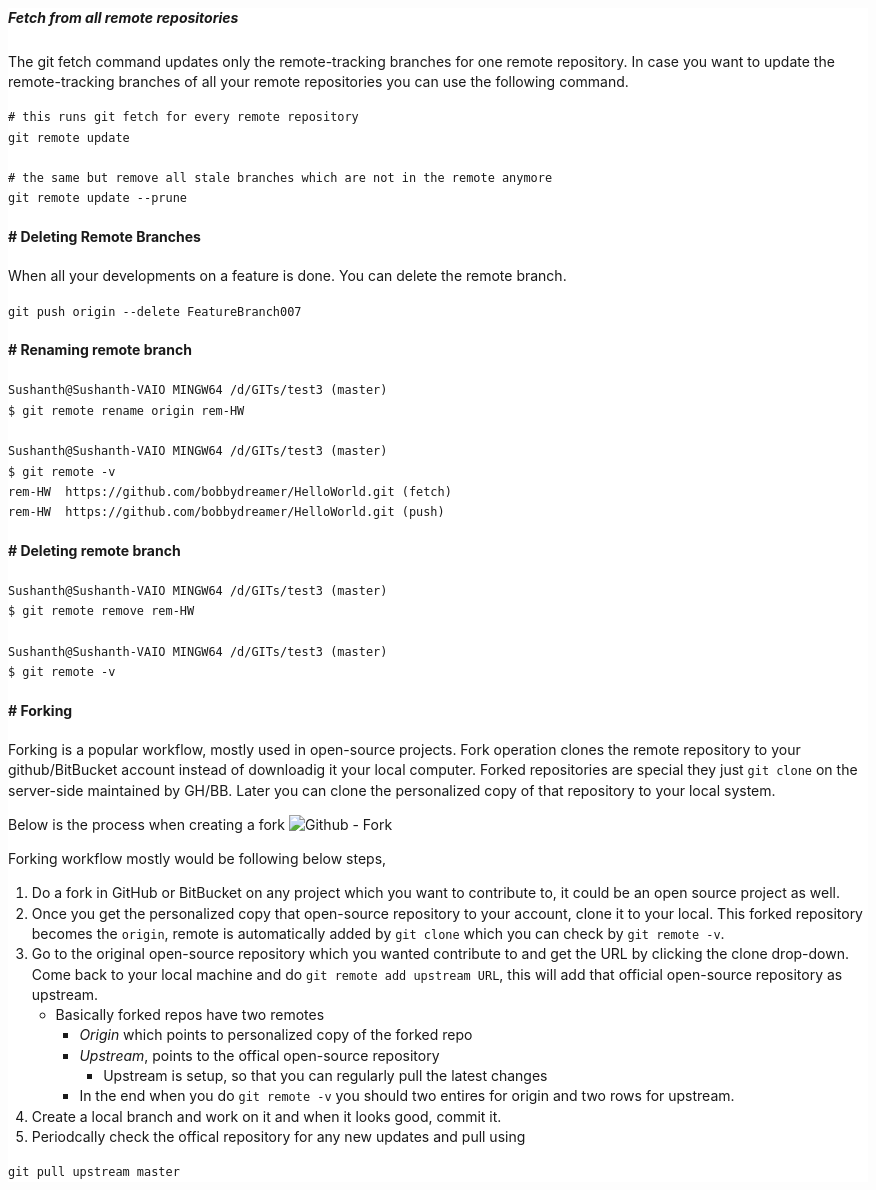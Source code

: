##### Fetch from all remote repositories
The git fetch command updates only the remote-tracking branches for one remote repository. In case you want to update the remote-tracking branches of all your remote repositories you can use the following command.
```
# this runs git fetch for every remote repository
git remote update

# the same but remove all stale branches which are not in the remote anymore
git remote update --prune
```

#### # Deleting Remote Branches
When all your developments on a feature is done. You can delete the remote branch. 
```
git push origin --delete FeatureBranch007
```

#### # Renaming remote branch
```
Sushanth@Sushanth-VAIO MINGW64 /d/GITs/test3 (master)
$ git remote rename origin rem-HW

Sushanth@Sushanth-VAIO MINGW64 /d/GITs/test3 (master)
$ git remote -v
rem-HW  https://github.com/bobbydreamer/HelloWorld.git (fetch)
rem-HW  https://github.com/bobbydreamer/HelloWorld.git (push)
```

#### # Deleting remote branch 
```
Sushanth@Sushanth-VAIO MINGW64 /d/GITs/test3 (master)
$ git remote remove rem-HW

Sushanth@Sushanth-VAIO MINGW64 /d/GITs/test3 (master)
$ git remote -v
```

#### # Forking
Forking is a popular workflow, mostly used in open-source projects. Fork operation clones the remote repository to your github/BitBucket account instead of downloadig it your local computer. Forked repositories are special they just `git clone` on the server-side maintained by GH/BB. Later you can clone the personalized copy of that repository to your local system. 

Below is the process when creating a fork
![Github - Fork](assets/49-git-fork-1.png)  

Forking workflow mostly would be following below steps, 
1. Do a fork in GitHub or BitBucket on any project which you want to contribute to, it could be an open source project as well.
2. Once you get the personalized copy that open-source repository to your account, clone it to your local. This forked repository becomes the `origin`, remote is automatically added by `git clone` which you can check by `git remote -v`. 
3. Go to the original open-source repository which you wanted contribute to and get the URL by clicking the clone drop-down. Come back to your local machine and do `git remote add upstream URL`, this will add that official open-source repository as upstream. 
    * Basically forked repos have two remotes 
      + *Origin* which points to personalized copy of the forked repo 
      + *Upstream*, points to the offical open-source repository
        - Upstream is setup, so that you can regularly pull the latest changes
      + In the end when you do `git remote -v` you should two entires for origin and two rows for upstream.
4. Create a local branch and work on it and when it looks good, commit it.
5. Periodcally check the offical repository for any new updates and pull using 
  ```
  git pull upstream master
  ```